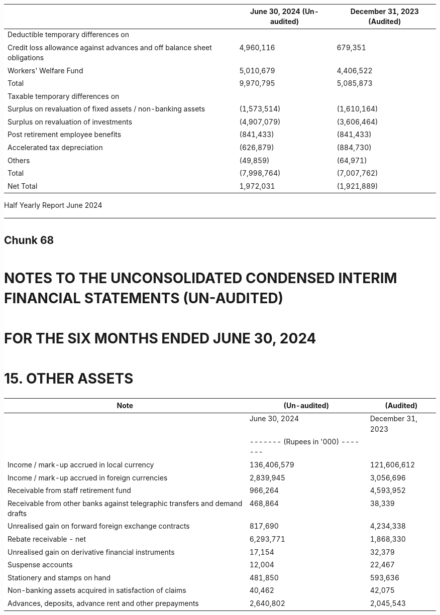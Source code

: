 | |June 30, 2024 (Un-audited)|December 31, 2023 (Audited)|
|---|---|---|
|Deductible temporary differences on| | |
|Credit loss allowance against advances and off balance sheet obligations|4,960,116|679,351|
|Workers' Welfare Fund|5,010,679|4,406,522|
|Total|9,970,795|5,085,873|
|Taxable temporary differences on| | |
|Surplus on revaluation of fixed assets / non-banking assets|(1,573,514)|(1,610,164)|
|Surplus on revaluation of investments|(4,907,079)|(3,606,464)|
|Post retirement employee benefits|(841,433)|(841,433)|
|Accelerated tax depreciation|(626,879)|(884,730)|
|Others|(49,859)|(64,971)|
|Total|(7,998,764)|(7,007,762)|
|Net Total|1,972,031|(1,921,889)|

Half Yearly Report June 2024

---

## Chunk 68

# NOTES TO THE UNCONSOLIDATED CONDENSED INTERIM FINANCIAL STATEMENTS (UN-AUDITED)

# FOR THE SIX MONTHS ENDED JUNE 30, 2024

# 15. OTHER ASSETS

|Note|(Un-audited)|(Audited)|
|---|---|---|
| |June 30, 2024|December 31, 2023|
| |------- (Rupees in '000) -------| |
|Income / mark-up accrued in local currency|136,406,579|121,606,612|
|Income / mark-up accrued in foreign currencies|2,839,945|3,056,696|
|Receivable from staff retirement fund|966,264|4,593,952|
|Receivable from other banks against telegraphic transfers and demand drafts|468,864|38,339|
|Unrealised gain on forward foreign exchange contracts|817,690|4,234,338|
|Rebate receivable - net|6,293,771|1,868,330|
|Unrealised gain on derivative financial instruments|17,154|32,379|
|Suspense accounts|12,004|22,467|
|Stationery and stamps on hand|481,850|593,636|
|Non-banking assets acquired in satisfaction of claims|40,462|42,075|
|Advances, deposits, advance rent and other prepayments|2,640,802|2,045,543|